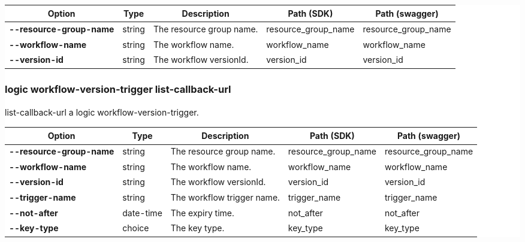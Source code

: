 |Option|Type|Description|Path (SDK)|Path (swagger)|
|------|----|-----------|----------|--------------|
|**--resource-group-name**|string|The resource group name.|resource_group_name|resource_group_name|
|**--workflow-name**|string|The workflow name.|workflow_name|workflow_name|
|**--version-id**|string|The workflow versionId.|version_id|version_id|
### logic workflow-version-trigger list-callback-url

list-callback-url a logic workflow-version-trigger.

|Option|Type|Description|Path (SDK)|Path (swagger)|
|------|----|-----------|----------|--------------|
|**--resource-group-name**|string|The resource group name.|resource_group_name|resource_group_name|
|**--workflow-name**|string|The workflow name.|workflow_name|workflow_name|
|**--version-id**|string|The workflow versionId.|version_id|version_id|
|**--trigger-name**|string|The workflow trigger name.|trigger_name|trigger_name|
|**--not-after**|date-time|The expiry time.|not_after|not_after|
|**--key-type**|choice|The key type.|key_type|key_type|